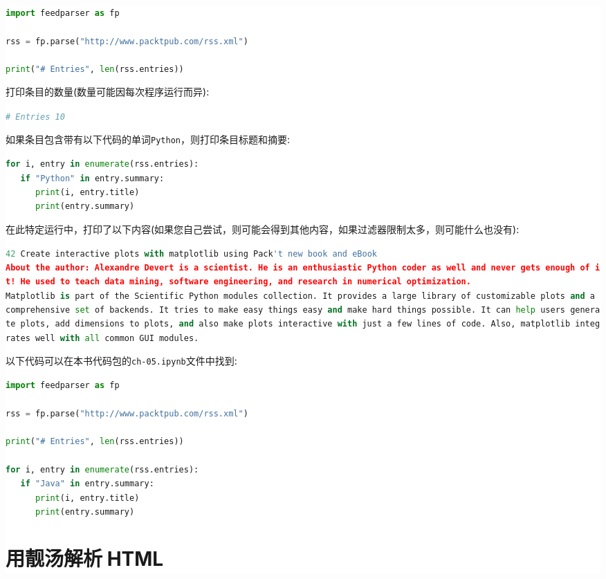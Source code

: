 ```py
import feedparser as fp 

rss = fp.parse("http://www.packtpub.com/rss.xml") 

print("# Entries", len(rss.entries)) 

```

打印条目的数量(数量可能因每次程序运行而异):

```py
# Entries 10

```

如果条目包含带有以下代码的单词`Python`，则打印条目标题和摘要:

```py
for i, entry in enumerate(rss.entries): 
   if "Python" in entry.summary: 
      print(i, entry.title) 
      print(entry.summary) 

```

在此特定运行中，打印了以下内容(如果您自己尝试，则可能会得到其他内容，如果过滤器限制太多，则可能什么也没有):

```py
42 Create interactive plots with matplotlib using Pack't new book and eBook
About the author: Alexandre Devert is a scientist. He is an enthusiastic Python coder as well and never gets enough of it! He used to teach data mining, software engineering, and research in numerical optimization.
Matplotlib is part of the Scientific Python modules collection. It provides a large library of customizable plots and a comprehensive set of backends. It tries to make easy things easy and make hard things possible. It can help users generate plots, add dimensions to plots, and also make plots interactive with just a few lines of code. Also, matplotlib integrates well with all common GUI modules.

```

以下代码可以在本书代码包的`ch-05.ipynb`文件中找到:

```py
import feedparser as fp 

rss = fp.parse("http://www.packtpub.com/rss.xml") 

print("# Entries", len(rss.entries)) 

for i, entry in enumerate(rss.entries): 
   if "Java" in entry.summary: 
      print(i, entry.title) 
      print(entry.summary) 

```

# 用靓汤解析 HTML
